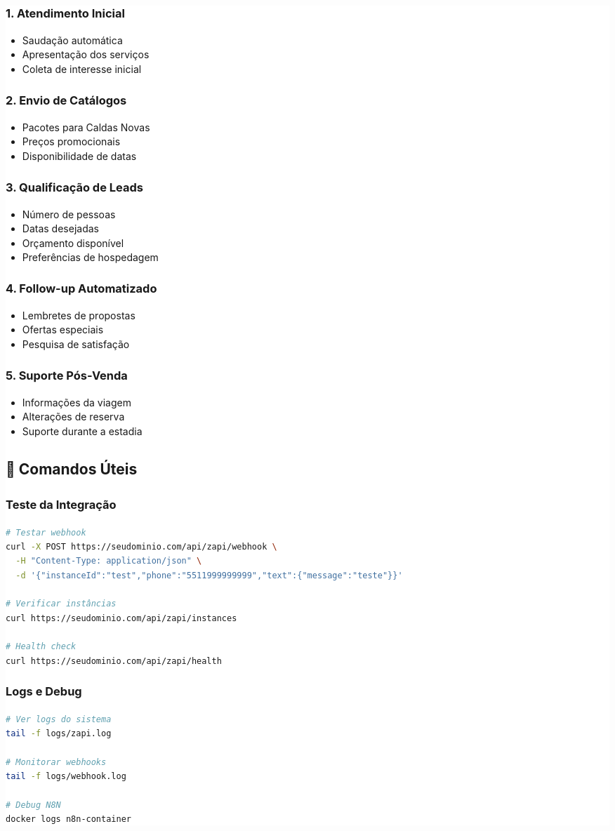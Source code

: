 ### **1. Atendimento Inicial**
- Saudação automática
- Apresentação dos serviços
- Coleta de interesse inicial

### **2. Envio de Catálogos**
- Pacotes para Caldas Novas
- Preços promocionais
- Disponibilidade de datas

### **3. Qualificação de Leads**
- Número de pessoas
- Datas desejadas
- Orçamento disponível
- Preferências de hospedagem

### **4. Follow-up Automatizado**
- Lembretes de propostas
- Ofertas especiais
- Pesquisa de satisfação

### **5. Suporte Pós-Venda**
- Informações da viagem
- Alterações de reserva
- Suporte durante a estadia

## 🔧 **Comandos Úteis**

### **Teste da Integração**
```bash
# Testar webhook
curl -X POST https://seudominio.com/api/zapi/webhook \
  -H "Content-Type: application/json" \
  -d '{"instanceId":"test","phone":"5511999999999","text":{"message":"teste"}}'

# Verificar instâncias
curl https://seudominio.com/api/zapi/instances

# Health check
curl https://seudominio.com/api/zapi/health
```

### **Logs e Debug**
```bash
# Ver logs do sistema
tail -f logs/zapi.log

# Monitorar webhooks
tail -f logs/webhook.log

# Debug N8N
docker logs n8n-container
```
